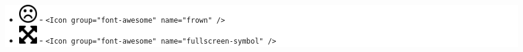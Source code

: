  - <img src="./font-awesome/frown.png" height="30" width="30" /> - `<Icon group="font-awesome" name="frown" />`
 - <img src="./font-awesome/fullscreen-symbol.png" height="30" width="30" /> - `<Icon group="font-awesome" name="fullscreen-symbol" />`